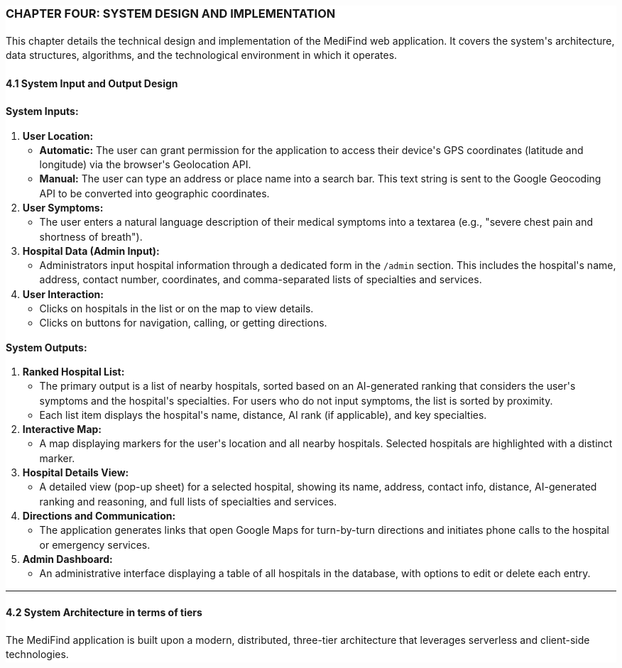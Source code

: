 ### **CHAPTER FOUR: SYSTEM DESIGN AND IMPLEMENTATION**

This chapter details the technical design and implementation of the MediFind web application. It covers the system's architecture, data structures, algorithms, and the technological environment in which it operates.

#### **4.1 System Input and Output Design**

**System Inputs:**

1.  **User Location:**
    *   **Automatic:** The user can grant permission for the application to access their device's GPS coordinates (latitude and longitude) via the browser's Geolocation API.
    *   **Manual:** The user can type an address or place name into a search bar. This text string is sent to the Google Geocoding API to be converted into geographic coordinates.
2.  **User Symptoms:**
    *   The user enters a natural language description of their medical symptoms into a textarea (e.g., "severe chest pain and shortness of breath").
3.  **Hospital Data (Admin Input):**
    *   Administrators input hospital information through a dedicated form in the `/admin` section. This includes the hospital's name, address, contact number, coordinates, and comma-separated lists of specialties and services.
4.  **User Interaction:**
    *   Clicks on hospitals in the list or on the map to view details.
    *   Clicks on buttons for navigation, calling, or getting directions.

**System Outputs:**

1.  **Ranked Hospital List:**
    *   The primary output is a list of nearby hospitals, sorted based on an AI-generated ranking that considers the user's symptoms and the hospital's specialties. For users who do not input symptoms, the list is sorted by proximity.
    *   Each list item displays the hospital's name, distance, AI rank (if applicable), and key specialties.
2.  **Interactive Map:**
    *   A map displaying markers for the user's location and all nearby hospitals. Selected hospitals are highlighted with a distinct marker.
3.  **Hospital Details View:**
    *   A detailed view (pop-up sheet) for a selected hospital, showing its name, address, contact info, distance, AI-generated ranking and reasoning, and full lists of specialties and services.
4.  **Directions and Communication:**
    *   The application generates links that open Google Maps for turn-by-turn directions and initiates phone calls to the hospital or emergency services.
5.  **Admin Dashboard:**
    *   An administrative interface displaying a table of all hospitals in the database, with options to edit or delete each entry.

---

#### **4.2 System Architecture in terms of tiers**

The MediFind application is built upon a modern, distributed, three-tier architecture that leverages serverless and client-side technologies.
